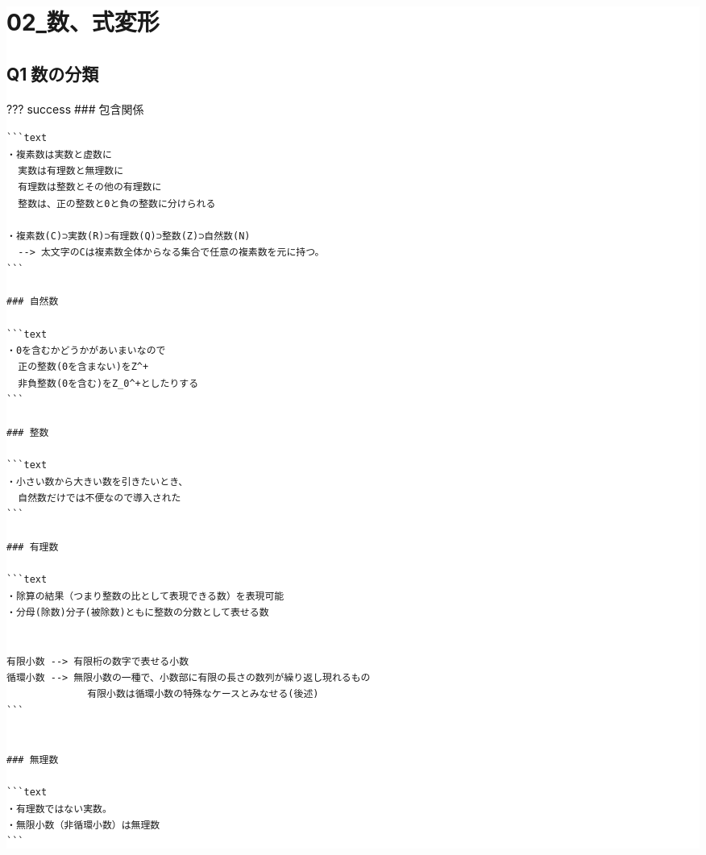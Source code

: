 # 02_数、式変形

## Q1 数の分類

??? success
    ### 包含関係

    ```text
    ・複素数は実数と虚数に
      実数は有理数と無理数に
      有理数は整数とその他の有理数に
      整数は、正の整数と0と負の整数に分けられる
    
    ・複素数(C)⊃実数(R)⊃有理数(Q)⊃整数(Z)⊃自然数(N)
      --> 太文字のCは複素数全体からなる集合で任意の複素数を元に持つ。
    ```

    ### 自然数

    ```text
    ・0を含むかどうかがあいまいなので
      正の整数(0を含まない)をZ^+
      非負整数(0を含む)をZ_0^+としたりする
    ```
    
    ### 整数

    ```text
    ・小さい数から大きい数を引きたいとき、
      自然数だけでは不便なので導入された
    ```

    ### 有理数

    ```text
    ・除算の結果（つまり整数の比として表現できる数）を表現可能
    ・分母(除数)分子(被除数)ともに整数の分数として表せる数


    有限小数 --> 有限桁の数字で表せる小数
    循環小数 --> 無限小数の一種で、小数部に有限の長さの数列が繰り返し現れるもの
                  有限小数は循環小数の特殊なケースとみなせる(後述)
    ```

    
    ### 無理数

    ```text
    ・有理数ではない実数。
    ・無限小数（非循環小数）は無理数
    ```
    